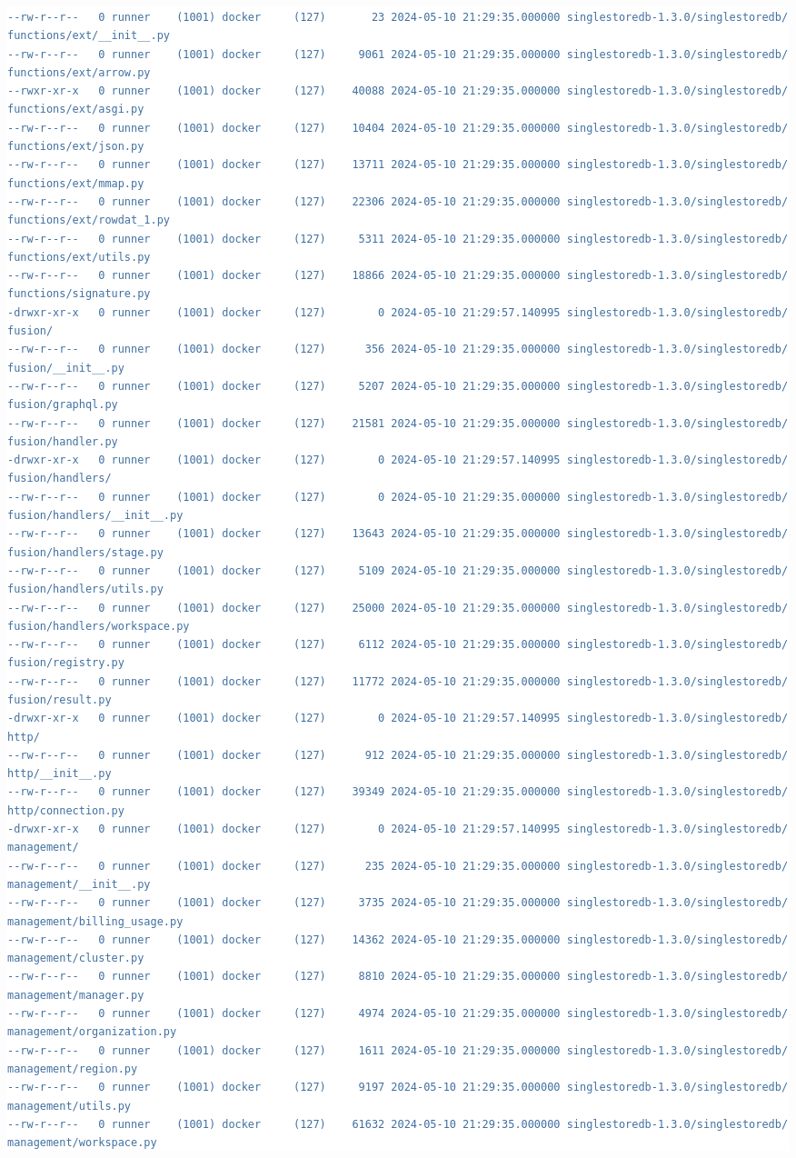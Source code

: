 ```diff
--rw-r--r--   0 runner    (1001) docker     (127)       23 2024-05-10 21:29:35.000000 singlestoredb-1.3.0/singlestoredb/functions/ext/__init__.py
--rw-r--r--   0 runner    (1001) docker     (127)     9061 2024-05-10 21:29:35.000000 singlestoredb-1.3.0/singlestoredb/functions/ext/arrow.py
--rwxr-xr-x   0 runner    (1001) docker     (127)    40088 2024-05-10 21:29:35.000000 singlestoredb-1.3.0/singlestoredb/functions/ext/asgi.py
--rw-r--r--   0 runner    (1001) docker     (127)    10404 2024-05-10 21:29:35.000000 singlestoredb-1.3.0/singlestoredb/functions/ext/json.py
--rw-r--r--   0 runner    (1001) docker     (127)    13711 2024-05-10 21:29:35.000000 singlestoredb-1.3.0/singlestoredb/functions/ext/mmap.py
--rw-r--r--   0 runner    (1001) docker     (127)    22306 2024-05-10 21:29:35.000000 singlestoredb-1.3.0/singlestoredb/functions/ext/rowdat_1.py
--rw-r--r--   0 runner    (1001) docker     (127)     5311 2024-05-10 21:29:35.000000 singlestoredb-1.3.0/singlestoredb/functions/ext/utils.py
--rw-r--r--   0 runner    (1001) docker     (127)    18866 2024-05-10 21:29:35.000000 singlestoredb-1.3.0/singlestoredb/functions/signature.py
-drwxr-xr-x   0 runner    (1001) docker     (127)        0 2024-05-10 21:29:57.140995 singlestoredb-1.3.0/singlestoredb/fusion/
--rw-r--r--   0 runner    (1001) docker     (127)      356 2024-05-10 21:29:35.000000 singlestoredb-1.3.0/singlestoredb/fusion/__init__.py
--rw-r--r--   0 runner    (1001) docker     (127)     5207 2024-05-10 21:29:35.000000 singlestoredb-1.3.0/singlestoredb/fusion/graphql.py
--rw-r--r--   0 runner    (1001) docker     (127)    21581 2024-05-10 21:29:35.000000 singlestoredb-1.3.0/singlestoredb/fusion/handler.py
-drwxr-xr-x   0 runner    (1001) docker     (127)        0 2024-05-10 21:29:57.140995 singlestoredb-1.3.0/singlestoredb/fusion/handlers/
--rw-r--r--   0 runner    (1001) docker     (127)        0 2024-05-10 21:29:35.000000 singlestoredb-1.3.0/singlestoredb/fusion/handlers/__init__.py
--rw-r--r--   0 runner    (1001) docker     (127)    13643 2024-05-10 21:29:35.000000 singlestoredb-1.3.0/singlestoredb/fusion/handlers/stage.py
--rw-r--r--   0 runner    (1001) docker     (127)     5109 2024-05-10 21:29:35.000000 singlestoredb-1.3.0/singlestoredb/fusion/handlers/utils.py
--rw-r--r--   0 runner    (1001) docker     (127)    25000 2024-05-10 21:29:35.000000 singlestoredb-1.3.0/singlestoredb/fusion/handlers/workspace.py
--rw-r--r--   0 runner    (1001) docker     (127)     6112 2024-05-10 21:29:35.000000 singlestoredb-1.3.0/singlestoredb/fusion/registry.py
--rw-r--r--   0 runner    (1001) docker     (127)    11772 2024-05-10 21:29:35.000000 singlestoredb-1.3.0/singlestoredb/fusion/result.py
-drwxr-xr-x   0 runner    (1001) docker     (127)        0 2024-05-10 21:29:57.140995 singlestoredb-1.3.0/singlestoredb/http/
--rw-r--r--   0 runner    (1001) docker     (127)      912 2024-05-10 21:29:35.000000 singlestoredb-1.3.0/singlestoredb/http/__init__.py
--rw-r--r--   0 runner    (1001) docker     (127)    39349 2024-05-10 21:29:35.000000 singlestoredb-1.3.0/singlestoredb/http/connection.py
-drwxr-xr-x   0 runner    (1001) docker     (127)        0 2024-05-10 21:29:57.140995 singlestoredb-1.3.0/singlestoredb/management/
--rw-r--r--   0 runner    (1001) docker     (127)      235 2024-05-10 21:29:35.000000 singlestoredb-1.3.0/singlestoredb/management/__init__.py
--rw-r--r--   0 runner    (1001) docker     (127)     3735 2024-05-10 21:29:35.000000 singlestoredb-1.3.0/singlestoredb/management/billing_usage.py
--rw-r--r--   0 runner    (1001) docker     (127)    14362 2024-05-10 21:29:35.000000 singlestoredb-1.3.0/singlestoredb/management/cluster.py
--rw-r--r--   0 runner    (1001) docker     (127)     8810 2024-05-10 21:29:35.000000 singlestoredb-1.3.0/singlestoredb/management/manager.py
--rw-r--r--   0 runner    (1001) docker     (127)     4974 2024-05-10 21:29:35.000000 singlestoredb-1.3.0/singlestoredb/management/organization.py
--rw-r--r--   0 runner    (1001) docker     (127)     1611 2024-05-10 21:29:35.000000 singlestoredb-1.3.0/singlestoredb/management/region.py
--rw-r--r--   0 runner    (1001) docker     (127)     9197 2024-05-10 21:29:35.000000 singlestoredb-1.3.0/singlestoredb/management/utils.py
--rw-r--r--   0 runner    (1001) docker     (127)    61632 2024-05-10 21:29:35.000000 singlestoredb-1.3.0/singlestoredb/management/workspace.py
```